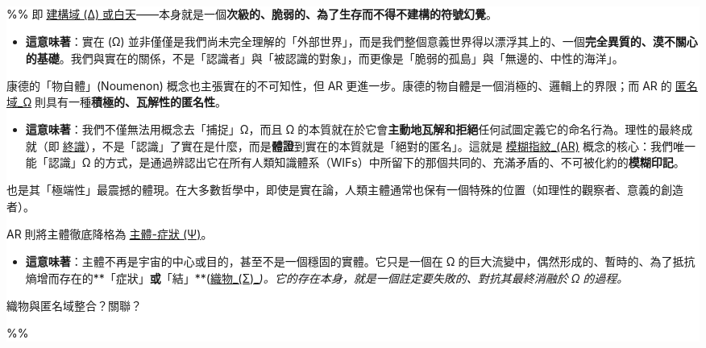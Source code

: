 [^1]: Ω 的「全潛能性」在被我們的認知框架（即WIF）強行實現化 (actualized) 和解讀 (interpreted) 時，所產生的**投影**。







%%
即 [建構域 (Δ) 或白天](app://obsidian.md/%E5%8C%BF%E5%90%8D%E5%AF%A6%E5%9C%A8%E8%AB%96)——本身就是一個**次級的、脆弱的、為了生存而不得不建構的符號幻覺**。

- **這意味著**：實在 (Ω) 並非僅僅是我們尚未完全理解的「外部世界」，而是我們整個意義世界得以漂浮其上的、一個**完全異質的、漠不關心的基礎**。我們與實在的關係，不是「認識者」與「被認識的對象」，而更像是「脆弱的孤島」與「無邊的、中性的海洋」。

康德的「物自體」(Noumenon) 概念也主張實在的不可知性，但 AR 更進一步。康德的物自體是一個消極的、邏輯上的界限；而 AR 的 [匿名域_Ω](obsidian://open?file=wiki%2F%E5%8C%BF%E5%90%8D%E5%9F%9F_%CE%A9.md) 則具有一種**積極的、瓦解性的匿名性**。

- **這意味著**：我們不僅無法用概念去「捕捉」Ω，而且 Ω 的本質就在於它會**主動地瓦解和拒絕**任何試圖定義它的命名行為。理性的最終成就（即 [終識](app://obsidian.md/%E7%B5%82%E5%B1%80%E8%AB%96%E8%B7%AF%E5%BE%91)），不是「認識」了實在是什麼，而是**體證**到實在的本質就是「絕對的匿名」。這就是 [模糊指紋_(AR)](obsidian://open?file=wiki%2F%E6%A8%A1%E7%B3%8A%E6%8C%87%E7%B4%8B_\(AR\).md) 概念的核心：我們唯一能「認識」Ω 的方式，是通過辨認出它在所有人類知識體系（WIFs）中所留下的那個共同的、充滿矛盾的、不可被化約的**模糊印記**。


也是其「極端性」最震撼的體現。在大多數哲學中，即使是實在論，人類主體通常也保有一個特殊的位置（如理性的觀察者、意義的創造者）。

AR 則將主體徹底降格為 [主體-症狀 (Ψ)](app://obsidian.md/%E4%B8%BB%E9%AB%94-%E7%97%87%E7%8B%80_\(AR\))。

- **這意味著**：主體不再是宇宙的中心或目的，甚至不是一個穩固的實體。它只是一個在 Ω 的巨大流變中，偶然形成的、暫時的、為了抵抗熵增而存在的**「症狀」**或**「結」**([織物_(Σ)_](obsidian://open?file=wiki%2F%E7%B9%94%E7%89%A9_\(%CE%A3\).md)_)。它的存在本身，就是一個註定要失敗的、對抗其最終消融於 Ω 的過程。_


織物與匿名域整合？關聯？

%%